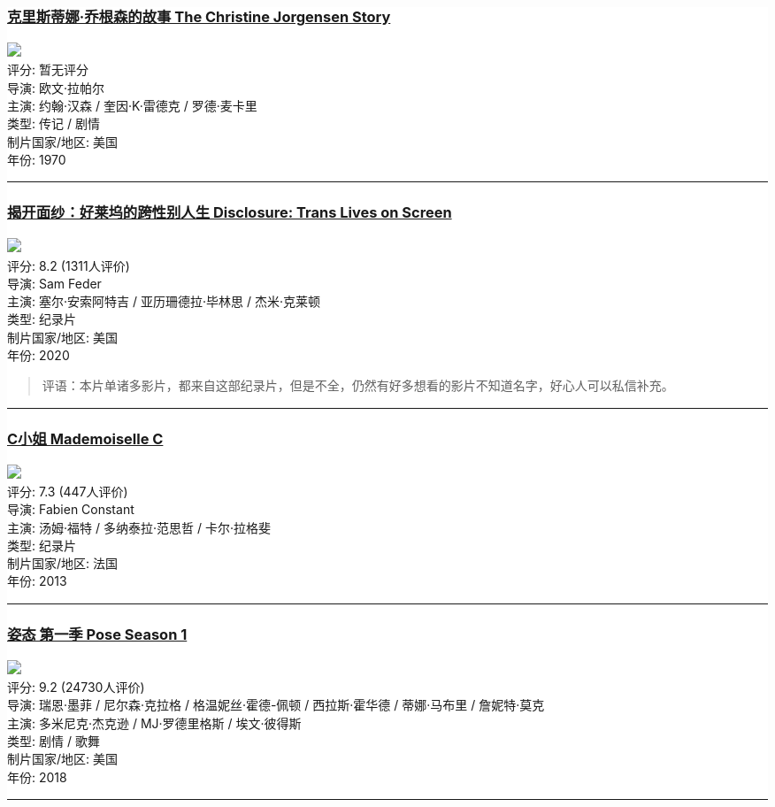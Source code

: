 
### [克里斯蒂娜·乔根森的故事 The Christine Jorgensen Story](https://movie.douban.com/subject/3239570/)
![](https://img3.doubanio.com/view/photo/s_ratio_poster/public/p2499606702.webp)  
评分: 暂无评分  
导演: 欧文·拉帕尔  
主演: 约翰·汉森 / 奎因·K·雷德克 / 罗德·麦卡里  
类型: 传记 / 剧情  
制片国家/地区: 美国  
年份: 1970

---

### [揭开面纱：好莱坞的跨性别人生 Disclosure: Trans Lives on Screen](https://movie.douban.com/subject/34907415/)
![](https://img3.doubanio.com/view/photo/s_ratio_poster/public/p2592980482.webp)  
评分: 8.2 (1311人评价)  
导演: Sam Feder  
主演: 塞尔·安索阿特吉 / 亚历珊德拉·毕林思 / 杰米·克莱顿  
类型: 纪录片  
制片国家/地区: 美国  
年份: 2020  
> 评语：本片单诸多影片，都来自这部纪录片，但是不全，仍然有好多想看的影片不知道名字，好心人可以私信补充。

---

### [C小姐 Mademoiselle C](https://movie.douban.com/subject/20562552/)
![](https://img3.doubanio.com/view/photo/s_ratio_poster/public/p2554071523.webp)  
评分: 7.3 (447人评价)  
导演: Fabien Constant  
主演: 汤姆·福特 / 多纳泰拉·范思哲 / 卡尔·拉格斐  
类型: 纪录片  
制片国家/地区: 法国  
年份: 2013

---

### [姿态 第一季 Pose Season 1](https://movie.douban.com/subject/26997983/)
![](https://img2.doubanio.com/view/photo/s_ratio_poster/public/p2520463601.webp)  
评分: 9.2 (24730人评价)  
导演: 瑞恩·墨菲 / 尼尔森·克拉格 / 格温妮丝·霍德-佩顿 / 西拉斯·霍华德 / 蒂娜·马布里 / 詹妮特·莫克  
主演: 多米尼克·杰克逊 / MJ·罗德里格斯 / 埃文·彼得斯  
类型: 剧情 / 歌舞  
制片国家/地区: 美国  
年份: 2018

---
